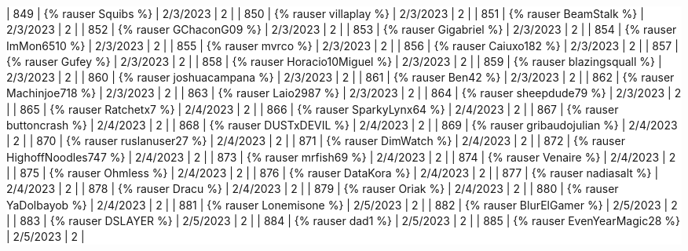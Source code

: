 | 849  | {% rauser Squibs %}               | 2/3/2023      | 2                |
| 850  | {% rauser villaplay %}            | 2/3/2023      | 2                |
| 851  | {% rauser BeamStalk %}            | 2/3/2023      | 2                |
| 852  | {% rauser GChaconG09 %}           | 2/3/2023      | 2                |
| 853  | {% rauser Gigabriel %}            | 2/3/2023      | 2                |
| 854  | {% rauser ImMon6510 %}            | 2/3/2023      | 2                |
| 855  | {% rauser mvrco %}                | 2/3/2023      | 2                |
| 856  | {% rauser Caiuxo182 %}            | 2/3/2023      | 2                |
| 857  | {% rauser Gufey %}                | 2/3/2023      | 2                |
| 858  | {% rauser Horacio10Miguel %}      | 2/3/2023      | 2                |
| 859  | {% rauser blazingsquall %}        | 2/3/2023      | 2                |
| 860  | {% rauser joshuacampana %}        | 2/3/2023      | 2                |
| 861  | {% rauser Ben42 %}                | 2/3/2023      | 2                |
| 862  | {% rauser Machinjoe718 %}         | 2/3/2023      | 2                |
| 863  | {% rauser Laio2987 %}             | 2/3/2023      | 2                |
| 864  | {% rauser sheepdude79 %}          | 2/3/2023      | 2                |
| 865  | {% rauser Ratchetx7 %}            | 2/4/2023      | 2                |
| 866  | {% rauser SparkyLynx64 %}         | 2/4/2023      | 2                |
| 867  | {% rauser buttoncrash %}          | 2/4/2023      | 2                |
| 868  | {% rauser DUSTxDEVIL %}           | 2/4/2023      | 2                |
| 869  | {% rauser gribaudojulian %}       | 2/4/2023      | 2                |
| 870  | {% rauser ruslanuser27 %}         | 2/4/2023      | 2                |
| 871  | {% rauser DimWatch %}             | 2/4/2023      | 2                |
| 872  | {% rauser HighoffNoodles747 %}    | 2/4/2023      | 2                |
| 873  | {% rauser mrfish69 %}             | 2/4/2023      | 2                |
| 874  | {% rauser Venaire %}              | 2/4/2023      | 2                |
| 875  | {% rauser Ohmless %}              | 2/4/2023      | 2                |
| 876  | {% rauser DataKora %}             | 2/4/2023      | 2                |
| 877  | {% rauser nadiasalt %}            | 2/4/2023      | 2                |
| 878  | {% rauser Dracu %}                | 2/4/2023      | 2                |
| 879  | {% rauser Oriak %}                | 2/4/2023      | 2                |
| 880  | {% rauser YaDolbayob %}           | 2/4/2023      | 2                |
| 881  | {% rauser Lonemisone %}           | 2/5/2023      | 2                |
| 882  | {% rauser BlurElGamer %}          | 2/5/2023      | 2                |
| 883  | {% rauser DSLAYER %}              | 2/5/2023      | 2                |
| 884  | {% rauser dad1 %}                 | 2/5/2023      | 2                |
| 885  | {% rauser EvenYearMagic28 %}      | 2/5/2023      | 2                |